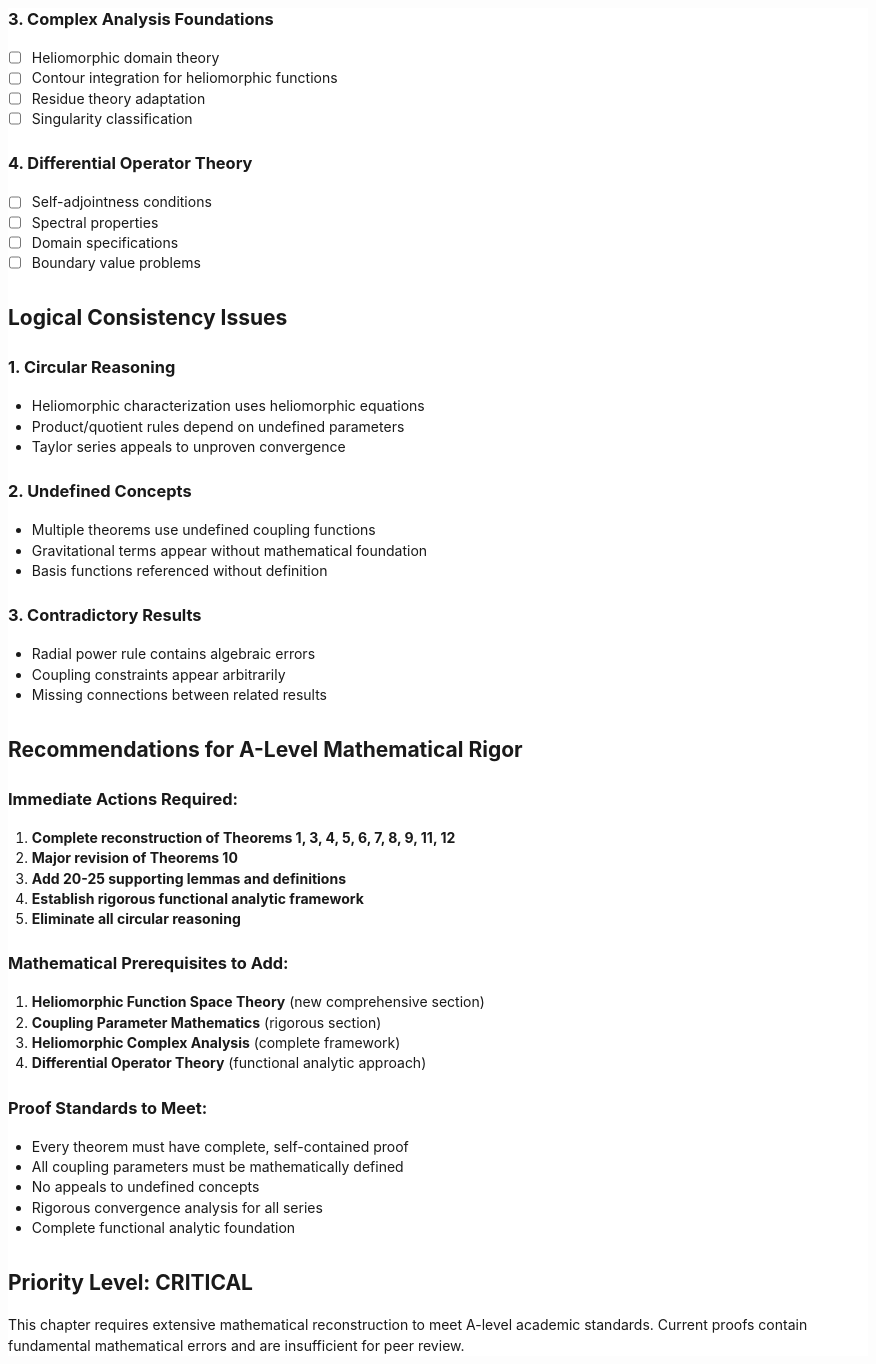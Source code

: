 ### 3. Complex Analysis Foundations
- [ ] Heliomorphic domain theory
- [ ] Contour integration for heliomorphic functions
- [ ] Residue theory adaptation
- [ ] Singularity classification

### 4. Differential Operator Theory
- [ ] Self-adjointness conditions
- [ ] Spectral properties
- [ ] Domain specifications
- [ ] Boundary value problems

## Logical Consistency Issues

### 1. Circular Reasoning
- Heliomorphic characterization uses heliomorphic equations
- Product/quotient rules depend on undefined parameters
- Taylor series appeals to unproven convergence

### 2. Undefined Concepts
- Multiple theorems use undefined coupling functions
- Gravitational terms appear without mathematical foundation
- Basis functions referenced without definition

### 3. Contradictory Results
- Radial power rule contains algebraic errors
- Coupling constraints appear arbitrarily
- Missing connections between related results

## Recommendations for A-Level Mathematical Rigor

### Immediate Actions Required:
1. **Complete reconstruction of Theorems 1, 3, 4, 5, 6, 7, 8, 9, 11, 12**
2. **Major revision of Theorems 10**
3. **Add 20-25 supporting lemmas and definitions**
4. **Establish rigorous functional analytic framework**
5. **Eliminate all circular reasoning**

### Mathematical Prerequisites to Add:
1. **Heliomorphic Function Space Theory** (new comprehensive section)
2. **Coupling Parameter Mathematics** (rigorous section)
3. **Heliomorphic Complex Analysis** (complete framework)
4. **Differential Operator Theory** (functional analytic approach)

### Proof Standards to Meet:
- Every theorem must have complete, self-contained proof
- All coupling parameters must be mathematically defined
- No appeals to undefined concepts
- Rigorous convergence analysis for all series
- Complete functional analytic foundation

## Priority Level: CRITICAL
This chapter requires extensive mathematical reconstruction to meet A-level academic standards. Current proofs contain fundamental mathematical errors and are insufficient for peer review.